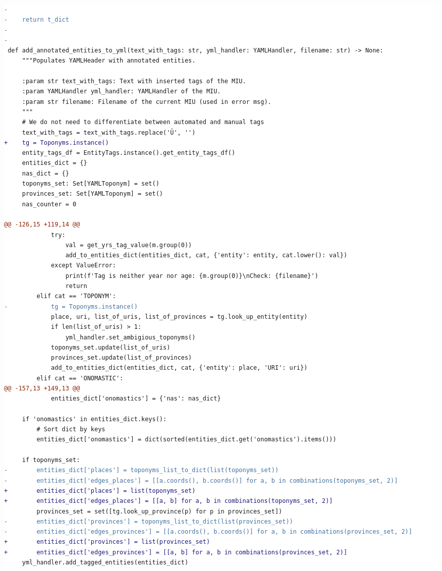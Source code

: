 ```diff
-
-    return t_dict
-
-
 def add_annotated_entities_to_yml(text_with_tags: str, yml_handler: YAMLHandler, filename: str) -> None:
     """Populates YAMLHeader with annotated entities.
 
     :param str text_with_tags: Text with inserted tags of the MIU.
     :param YAMLHandler yml_handler: YAMLHandler of the MIU.
     :param str filename: Filename of the current MIU (used in error msg).
     """
     # We do not need to differentiate between automated and manual tags
     text_with_tags = text_with_tags.replace('Ü', '')
+    tg = Toponyms.instance()
     entity_tags_df = EntityTags.instance().get_entity_tags_df()
     entities_dict = {}
     nas_dict = {}
     toponyms_set: Set[YAMLToponym] = set()
     provinces_set: Set[YAMLToponym] = set()
     nas_counter = 0
 
@@ -126,15 +119,14 @@
             try:
                 val = get_yrs_tag_value(m.group(0))
                 add_to_entities_dict(entities_dict, cat, {'entity': entity, cat.lower(): val})
             except ValueError:
                 print(f'Tag is neither year nor age: {m.group(0)}\nCheck: {filename}')
                 return
         elif cat == 'TOPONYM':
-            tg = Toponyms.instance()
             place, uri, list_of_uris, list_of_provinces = tg.look_up_entity(entity)
             if len(list_of_uris) > 1:
                 yml_handler.set_ambigious_toponyms()
             toponyms_set.update(list_of_uris)
             provinces_set.update(list_of_provinces)
             add_to_entities_dict(entities_dict, cat, {'entity': place, 'URI': uri})
         elif cat == 'ONOMASTIC':
@@ -157,13 +149,13 @@
             entities_dict['onomastics'] = {'nas': nas_dict}
 
     if 'onomastics' in entities_dict.keys():
         # Sort dict by keys
         entities_dict['onomastics'] = dict(sorted(entities_dict.get('onomastics').items()))
 
     if toponyms_set:
-        entities_dict['places'] = toponyms_list_to_dict(list(toponyms_set))
-        entities_dict['edges_places'] = [[a.coords(), b.coords()] for a, b in combinations(toponyms_set, 2)]
+        entities_dict['places'] = list(toponyms_set)
+        entities_dict['edges_places'] = [[a, b] for a, b in combinations(toponyms_set, 2)]
         provinces_set = set([tg.look_up_province(p) for p in provinces_set])
-        entities_dict['provinces'] = toponyms_list_to_dict(list(provinces_set))
-        entities_dict['edges_provinces'] = [[a.coords(), b.coords()] for a, b in combinations(provinces_set, 2)]
+        entities_dict['provinces'] = list(provinces_set)
+        entities_dict['edges_provinces'] = [[a, b] for a, b in combinations(provinces_set, 2)]
     yml_handler.add_tagged_entities(entities_dict)
```
